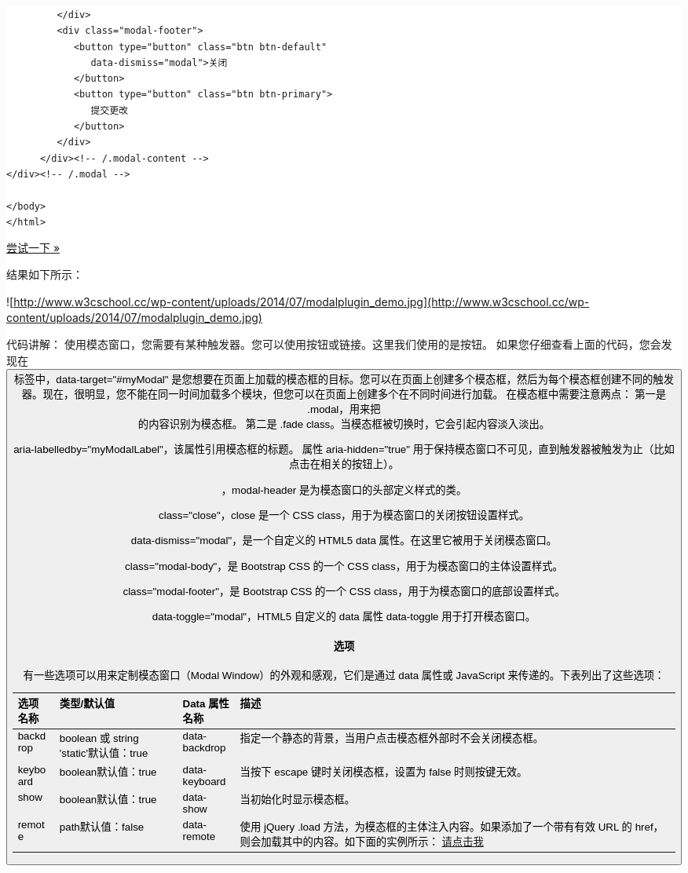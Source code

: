 ```
         </div>
         <div class="modal-footer">
            <button type="button" class="btn btn-default" 
               data-dismiss="modal">关闭
            </button>
            <button type="button" class="btn btn-primary">
               提交更改
            </button>
         </div>
      </div><!-- /.modal-content -->
</div><!-- /.modal -->

</body>
</html>

```
 [尝试一下 »](http://www.w3cschool.cc/try/tryit.php?filename=bootstrap3-plugin-modal)

 结果如下所示：

  ![http://www.w3cschool.cc/wp-content/uploads/2014/07/modalplugin_demo.jpg](http://www.w3cschool.cc/wp-content/uploads/2014/07/modalplugin_demo.jpg)


 代码讲解： 
使用模态窗口，您需要有某种触发器。您可以使用按钮或链接。这里我们使用的是按钮。
 如果您仔细查看上面的代码，您会发现在 <button> 标签中，data-target="#myModal" 是您想要在页面上加载的模态框的目标。您可以在页面上创建多个模态框，然后为每个模态框创建不同的触发器。现在，很明显，您不能在同一时间加载多个模块，但您可以在页面上创建多个在不同时间进行加载。
 在模态框中需要注意两点： 
第一是 .modal，用来把 <div> 的内容识别为模态框。
 第二是 .fade class。当模态框被切换时，它会引起内容淡入淡出。
 

 
aria-labelledby="myModalLabel"，该属性引用模态框的标题。
 属性 aria-hidden="true" 用于保持模态窗口不可见，直到触发器被触发为止（比如点击在相关的按钮上）。
 <div class="modal-header">，modal-header 是为模态窗口的头部定义样式的类。
 
class="close"，close 是一个 CSS class，用于为模态窗口的关闭按钮设置样式。
 
data-dismiss="modal"，是一个自定义的 HTML5 data 属性。在这里它被用于关闭模态窗口。
 
class="modal-body"，是 Bootstrap CSS 的一个 CSS class，用于为模态窗口的主体设置样式。
 
class="modal-footer"，是 Bootstrap CSS 的一个 CSS class，用于为模态窗口的底部设置样式。
 
data-toggle="modal"，HTML5 自定义的 data 属性 data-toggle 用于打开模态窗口。
 

#### 选项

 有一些选项可以用来定制模态窗口（Modal Window）的外观和感观，它们是通过 data 属性或 JavaScript 来传递的。下表列出了这些选项：

 

|选项名称|类型/默认值|Data 属性名称|描述|
|:--|:--|:--|:--|
|backdrop|boolean 或 string 'static'默认值：true|data-backdrop|指定一个静态的背景，当用户点击模态框外部时不会关闭模态框。 |
|keyboard|boolean默认值：true|data-keyboard|当按下 escape 键时关闭模态框，设置为 false 时则按键无效。 |
|show|boolean默认值：true|data-show|当初始化时显示模态框。|
|remote|path默认值：false|data-remote|使用 jQuery .load 方法，为模态框的主体注入内容。如果添加了一个带有有效 URL 的 href，则会加载其中的内容。如下面的实例所示： <a data-toggle="modal" href="http://www.w3cschool.cc/bootstrap/remote.html" data-target="#modal">请点击我</a>|
